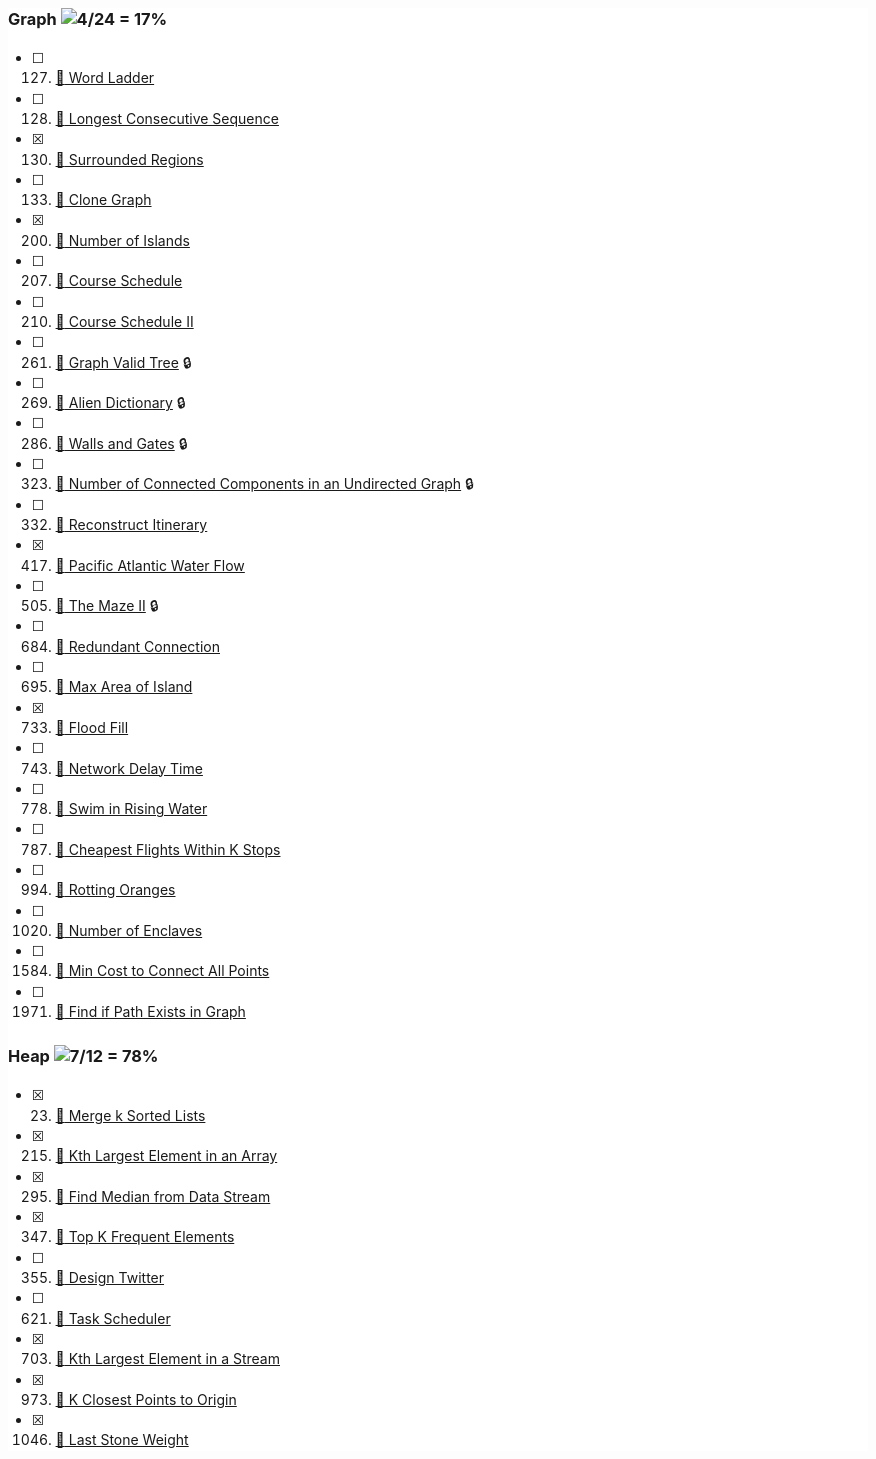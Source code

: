 
### Graph ![4/24 = 17%](https://progress-bar.dev/17)
- [ ] 127. [:closed_book: Word Ladder](https://leetcode.com/problems/word-ladder/)
- [ ] 128. [:orange_book: Longest Consecutive Sequence](https://leetcode.com/problems/longest-consecutive-sequence/description/)
- [x] 130. [:orange_book: Surrounded Regions](https://leetcode.com/problems/surrounded-regions/description/)
- [ ] 133. [:orange_book: Clone Graph](https://leetcode.com/problems/clone-graph/description/)
- [x] 200. [:orange_book: Number of Islands](https://leetcode.com/problems/number-of-islands/description/)
- [ ] 207. [:orange_book: Course Schedule](https://leetcode.com/problems/course-schedule/)
- [ ] 210. [:orange_book: Course Schedule II](https://leetcode.com/problems/course-schedule-ii/description/)
- [ ] 261. [:orange_book: Graph Valid Tree](https://leetcode.com/problems/graph-valid-tree/description/) :lock:
- [ ] 269. [:closed_book: Alien Dictionary](https://leetcode.com/problems/alien-dictionary/) :lock:
- [ ] 286. [:orange_book: Walls and Gates](https://leetcode.com/problems/walls-and-gates/) :lock:
- [ ] 323. [:orange_book: Number of Connected Components in an Undirected Graph](https://leetcode.com/problems/number-of-connected-components-in-an-undirected-graph/description/) :lock:
- [ ] 332. [:closed_book: Reconstruct Itinerary](https://leetcode.com/problems/reconstruct-itinerary/description/)
- [x] 417. [:orange_book: Pacific Atlantic Water Flow](https://leetcode.com/problems/pacific-atlantic-water-flow/description/)
- [ ] 505. [:orange_book: The Maze II](https://leetcode.com/problems/the-maze-ii/) :lock:
- [ ] 684. [:orange_book: Redundant Connection](https://leetcode.com/problems/redundant-connection/)
- [ ] 695. [:orange_book: Max Area of Island](https://leetcode.com/problems/max-area-of-island/description/)
- [x] 733. [:green_book: Flood Fill](https://leetcode.com/problems/flood-fill/)
- [ ] 743. [:orange_book: Network Delay Time](https://leetcode.com/problems/network-delay-time/)
- [ ] 778. [:closed_book: Swim in Rising Water](https://leetcode.com/problems/swim-in-rising-water/)
- [ ] 787. [:orange_book: Cheapest Flights Within K Stops](https://leetcode.com/problems/cheapest-flights-within-k-stops/description/)
- [ ] 994. [:orange_book: Rotting Oranges](https://leetcode.com/problems/rotting-oranges/description/)
- [ ] 1020. [:orange_book: Number of Enclaves](https://leetcode.com/problems/number-of-enclaves/)
- [ ] 1584. [:orange_book: Min Cost to Connect All Points](https://leetcode.com/problems/min-cost-to-connect-all-points/)
- [ ] 1971. [:green_book: Find if Path Exists in Graph](https://leetcode.com/problems/find-if-path-exists-in-graph/)

### Heap ![7/12 = 78%](https://progress-bar.dev/78)
- [x] 23. [:closed_book: Merge k Sorted Lists](https://leetcode.com/problems/merge-k-sorted-lists/description/)
- [x] 215. [:orange_book: Kth Largest Element in an Array](https://leetcode.com/problems/kth-largest-element-in-an-array/)
- [x] 295. [:closed_book: Find Median from Data Stream](https://leetcode.com/problems/find-median-from-data-stream/description/)
- [x] 347. [:orange_book: Top K Frequent Elements](https://leetcode.com/problems/top-k-frequent-elements/description/)
- [ ] 355. [:orange_book: Design Twitter](https://leetcode.com/problems/design-twitter/)
- [ ] 621. [:orange_book: Task Scheduler](https://leetcode.com/problems/task-scheduler/)
- [x] 703. [:green_book: Kth Largest Element in a Stream](https://leetcode.com/problems/kth-largest-element-in-a-stream/)
- [x] 973. [:orange_book: K Closest Points to Origin](https://leetcode.com/problems/k-closest-points-to-origin/description/)
- [x] 1046. [:green_book: Last Stone Weight](https://leetcode.com/problems/last-stone-weight/description/)
